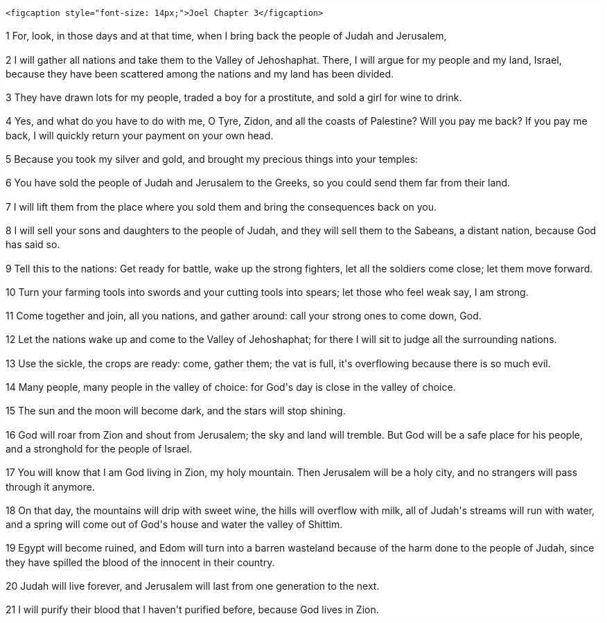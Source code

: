     <figcaption style="font-size: 14px;">Joel Chapter 3</figcaption>
</figure>
</div>
1 For, look, in those days and at that time, when I bring back the people of Judah and Jerusalem,

2 I will gather all nations and take them to the Valley of Jehoshaphat. There, I will argue for my people and my land, Israel, because they have been scattered among the nations and my land has been divided.

3 They have drawn lots for my people, traded a boy for a prostitute, and sold a girl for wine to drink.

4 Yes, and what do you have to do with me, O Tyre, Zidon, and all the coasts of Palestine? Will you pay me back? If you pay me back, I will quickly return your payment on your own head.

5 Because you took my silver and gold, and brought my precious things into your temples:

6 You have sold the people of Judah and Jerusalem to the Greeks, so you could send them far from their land.

7 I will lift them from the place where you sold them and bring the consequences back on you.

8 I will sell your sons and daughters to the people of Judah, and they will sell them to the Sabeans, a distant nation, because God has said so.

9 Tell this to the nations: Get ready for battle, wake up the strong fighters, let all the soldiers come close; let them move forward.

10 Turn your farming tools into swords and your cutting tools into spears; let those who feel weak say, I am strong.

11 Come together and join, all you nations, and gather around: call your strong ones to come down, God.

12 Let the nations wake up and come to the Valley of Jehoshaphat; for there I will sit to judge all the surrounding nations.

13 Use the sickle, the crops are ready: come, gather them; the vat is full, it's overflowing because there is so much evil.

14 Many people, many people in the valley of choice: for God's day is close in the valley of choice.

15 The sun and the moon will become dark, and the stars will stop shining.

16 God will roar from Zion and shout from Jerusalem; the sky and land will tremble. But God will be a safe place for his people, and a stronghold for the people of Israel.

17 You will know that I am God living in Zion, my holy mountain. Then Jerusalem will be a holy city, and no strangers will pass through it anymore.

18 On that day, the mountains will drip with sweet wine, the hills will overflow with milk, all of Judah's streams will run with water, and a spring will come out of God's house and water the valley of Shittim.

19 Egypt will become ruined, and Edom will turn into a barren wasteland because of the harm done to the people of Judah, since they have spilled the blood of the innocent in their country.

20 Judah will live forever, and Jerusalem will last from one generation to the next.

21 I will purify their blood that I haven't purified before, because God lives in Zion.


